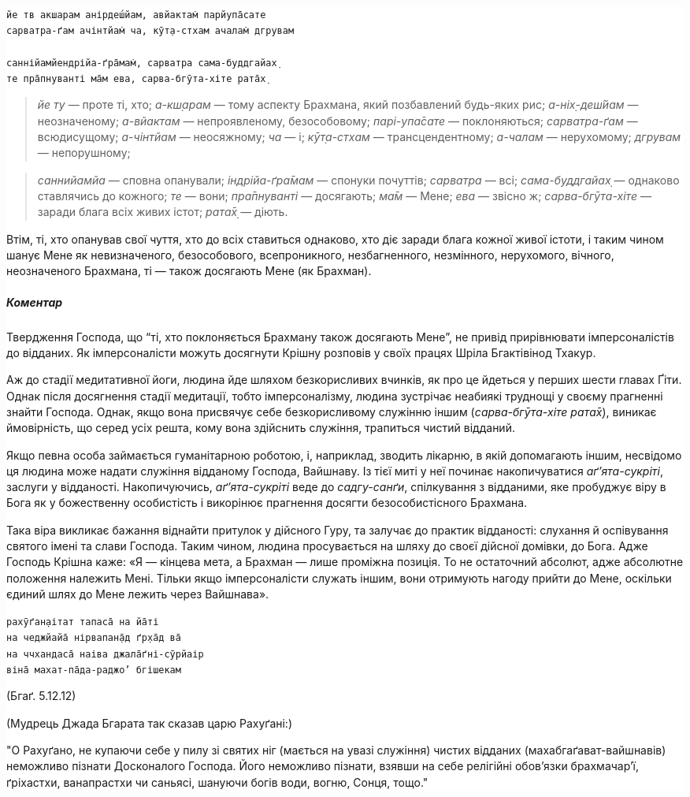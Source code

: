     йе тв акшарам анірдеш́йам, авйактам̇ парйупа̄сате
    сарватра-ґам ачінтйам̇ ча, кӯт̣а-стхам ачалам̇ дгрувам

    саннійамйендрійа-ґра̄мам̇, сарватра сама-буддгайах̣
    те пра̄пнуванті ма̄м ева, сарва-бгӯта-хіте рата̄х̣

> *йе ту* — проте ті, хто; *а-кш̣арам* — тому аспекту Брахмана, який позбавлений будь-яких рис; *а-ніх̣-деш́йам* — неозначеному; *а-вйактам* — непроявленому, безособовому; *парі-упа̄сате* — поклоняються; *сарватра-ґам* — всюдисущому; *а-чінтйам* — неосяжному; *ча* — і; *кӯт̣а-стхам* — трансцендентному; *а-чалам* — нерухомому; *дгрувам* — непорушному;

> *саннийамйа* — сповна опанували; *індрійа-ґра̄мам* — спонуки почуттів; *сарватра* — всі; *сама-буддгайах̣* — однаково ставлячись до кожного; *те* — вони; *пра̄пнуванті* — досягають; *ма̄м* — Мене; *ева* — звісно ж; *сарва-бгӯта-хіте* — заради блага всіх живих істот; *рата̄х̣* — діють.

Втім, ті, хто опанував свої чуття, хто до всіх ставиться однаково, хто діє заради блага кожної живої істоти, і таким чином шанує Мене як невизначеного, безособового, всепроникного, незбагненного, незмінного, нерухомого, вічного, неозначеного Брахмана, ті — також досягають Мене (як Брахман).

##### Коментар

Твердження Господа, що “ті, хто поклоняється Брахману також досягають Мене”, не привід прирівнювати імперсоналістів до відданих. Як імперсоналісти можуть досягнути Крішну розповів у своїх працях Шріла Бгактівінод Тхакур.

Аж до стадії медитативної йоги, людина йде шляхом безкорисливих вчинків, як про це йдеться у перших шести главах Ґіти. Однак після досягнення стадії медитації, тобто імперсоналізму, людина зустрічає неабиякі труднощі у своєму прагненні знайти Господа. Однак, якщо вона присвячує себе безкорисливому служінню іншим (*сарва-бгӯта-хіте рата̄х̣*), виникає ймовірність, що серед усіх решта, кому вона здійснить служіння, трапиться чистий відданий.

Якщо певна особа займається гуманітарною роботою, і, наприклад, зводить лікарню, в якій допомагають іншим, несвідомо ця людина може надати служіння відданому Господа, Вайшнаву. Із тієї миті у неї починає накопичуватися *аґ’ята-сукріті*, заслуги у відданості. Накопичуючись, *аґ’ята-сукріті* веде до *садгу-санґи*, спілкування з відданими, яке пробуджує віру в Бога як у божественну особистість і викорінює прагнення досягти безособистісного Брахмана.

Така віра викликає бажання віднайти притулок у дійсного Гуру, та залучає до практик відданості: слухання й оспівування святого імені та слави Господа. Таким чином, людина просувається на шляху до своєї дійсної домівки, до Бога. Адже Господь Крішна каже: «Я — кінцева мета, а Брахман — лише проміжна позиція. То не остаточний абсолют, адже абсолютне положення належить Мені. Тільки якщо імперсоналісти служать іншим, вони отримують нагоду прийти до Мене, оскільки єдиний шлях до Мене лежить через Вайшнава».

    рахӯґан̣аітат тапаса̄ на йа̄ті
    на чеджйайа̄ нірвапан̣а̄д ґр̣ха̄д ва̄
    на ччхандаса̄ наіва джала̄ґні-сӯрйаір
    віна̄ махат-па̄да-раджо’ бгішекам

(Бгаґ. 5.12.12)

(Мудрець Джада Бгарата так сказав царю Рахуґані:)

"O Рахуґано, не купаючи себе у пилу зі святих ніг (мається на увазі служіння) чистих відданих (махабгаґават-вайшнавів) неможливо пізнати Досконалого Господа. Його неможливо пізнати, взявши на себе релігійні обов’язки брахмачар’ї, ґріхастхи, ванапрастхи чи саньясі, шануючи богів води, вогню, Сонця, тощо."
